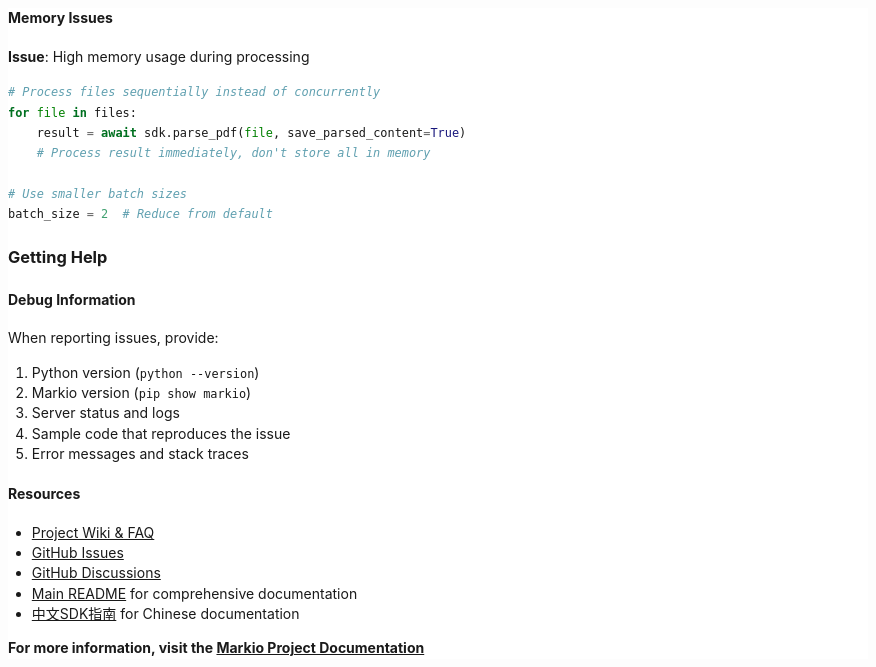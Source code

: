 #### Memory Issues
**Issue**: High memory usage during processing
```python
# Process files sequentially instead of concurrently
for file in files:
    result = await sdk.parse_pdf(file, save_parsed_content=True)
    # Process result immediately, don't store all in memory

# Use smaller batch sizes
batch_size = 2  # Reduce from default
```

### Getting Help

#### Debug Information
When reporting issues, provide:
1. Python version (`python --version`)
2. Markio version (`pip show markio`)
3. Server status and logs
4. Sample code that reproduces the issue
5. Error messages and stack traces

#### Resources
- [Project Wiki & FAQ](https://github.com/Tendo33/markio/wiki)
- [GitHub Issues](https://github.com/Tendo33/markio/issues)
- [GitHub Discussions](https://github.com/Tendo33/markio/discussions)
- [Main README](../README.md) for comprehensive documentation
- [中文SDK指南](sdk_usage_zh.md) for Chinese documentation

**For more information, visit the [Markio Project Documentation](https://github.com/Tendo33/markio)**